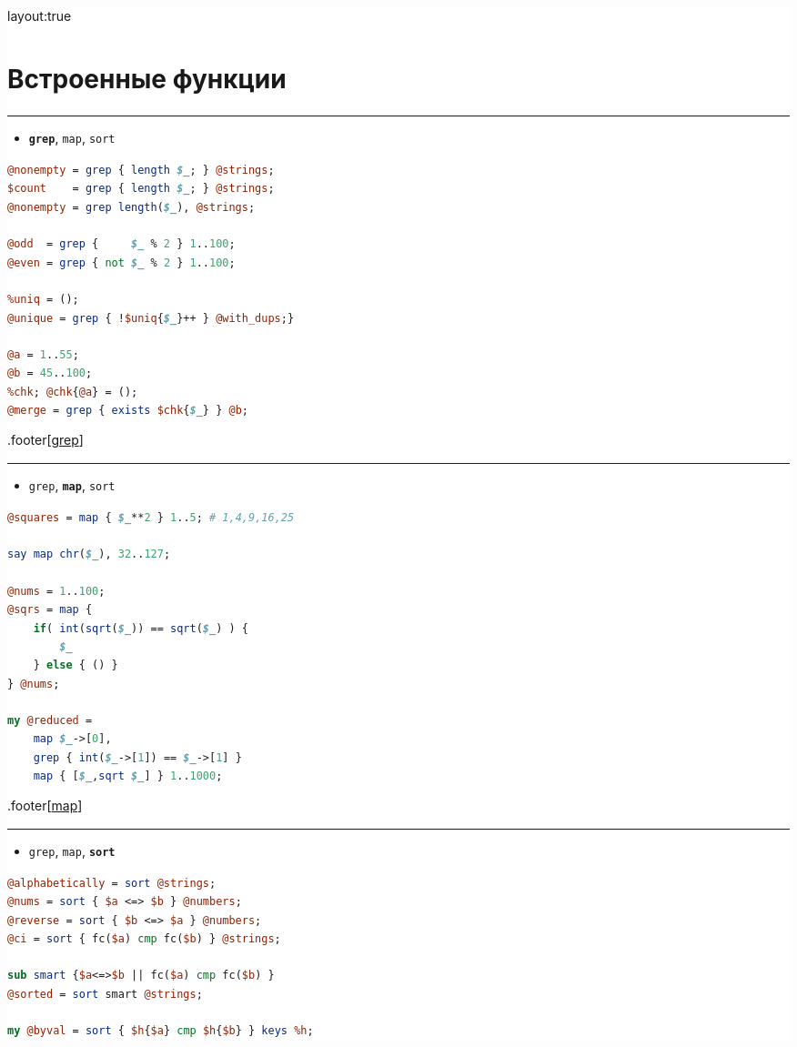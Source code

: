 layout:true
# Встроенные функции

---

* **`grep`**, `map`, `sort`

```perl
@nonempty = grep { length $_; } @strings;
$count    = grep { length $_; } @strings;
@nonempty = grep length($_), @strings;

@odd  = grep {     $_ % 2 } 1..100;
@even = grep { not $_ % 2 } 1..100;

%uniq = ();
@unique = grep { !$uniq{$_}++ } @with_dups;}

@a = 1..55;
@b = 45..100;
%chk; @chk{@a} = ();
@merge = grep { exists $chk{$_} } @b;
```

.footer[[grep](http://perldoc.perl.org/functions/grep.html)]

---

* `grep`, **`map`**, `sort`

```perl
@squares = map { $_**2 } 1..5; # 1,4,9,16,25

say map chr($_), 32..127;

@nums = 1..100;
@sqrs = map {
    if( int(sqrt($_)) == sqrt($_) ) {
        $_
    } else { () }
} @nums;

my @reduced =
    map $_->[0],
    grep { int($_->[1]) == $_->[1] }
    map { [$_,sqrt $_] } 1..1000;
```

.footer[[map](http://perldoc.perl.org/functions/map.html)]

---

* `grep`, `map`, **`sort`**

```perl
@alphabetically = sort @strings;
@nums = sort { $a <=> $b } @numbers;
@reverse = sort { $b <=> $a } @numbers;
@ci = sort { fc($a) cmp fc($b) } @strings;

sub smart {$a<=>$b || fc($a) cmp fc($b) }
@sorted = sort smart @strings;

my @byval = sort { $h{$a} cmp $h{$b} } keys %h;

```
